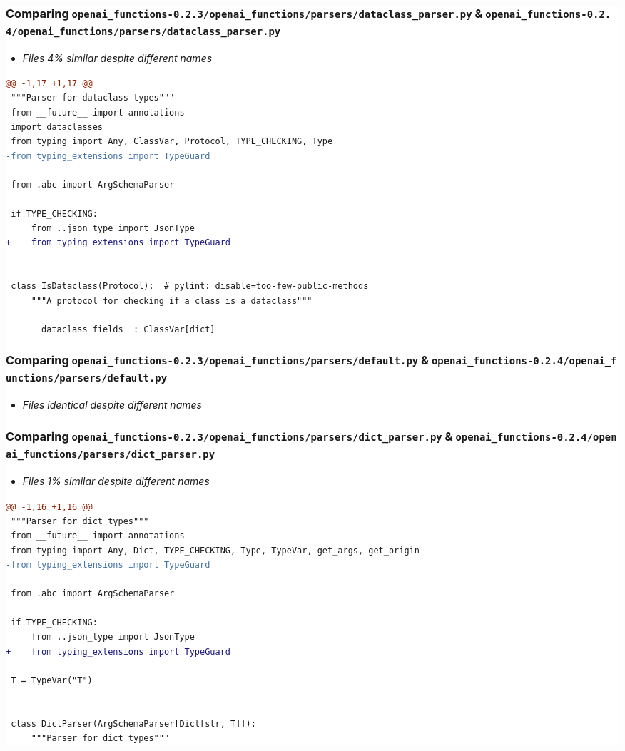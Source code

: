 ### Comparing `openai_functions-0.2.3/openai_functions/parsers/dataclass_parser.py` & `openai_functions-0.2.4/openai_functions/parsers/dataclass_parser.py`

 * *Files 4% similar despite different names*

```diff
@@ -1,17 +1,17 @@
 """Parser for dataclass types"""
 from __future__ import annotations
 import dataclasses
 from typing import Any, ClassVar, Protocol, TYPE_CHECKING, Type
-from typing_extensions import TypeGuard
 
 from .abc import ArgSchemaParser
 
 if TYPE_CHECKING:
     from ..json_type import JsonType
+    from typing_extensions import TypeGuard
 
 
 class IsDataclass(Protocol):  # pylint: disable=too-few-public-methods
     """A protocol for checking if a class is a dataclass"""
 
     __dataclass_fields__: ClassVar[dict]
```

### Comparing `openai_functions-0.2.3/openai_functions/parsers/default.py` & `openai_functions-0.2.4/openai_functions/parsers/default.py`

 * *Files identical despite different names*

### Comparing `openai_functions-0.2.3/openai_functions/parsers/dict_parser.py` & `openai_functions-0.2.4/openai_functions/parsers/dict_parser.py`

 * *Files 1% similar despite different names*

```diff
@@ -1,16 +1,16 @@
 """Parser for dict types"""
 from __future__ import annotations
 from typing import Any, Dict, TYPE_CHECKING, Type, TypeVar, get_args, get_origin
-from typing_extensions import TypeGuard
 
 from .abc import ArgSchemaParser
 
 if TYPE_CHECKING:
     from ..json_type import JsonType
+    from typing_extensions import TypeGuard
 
 T = TypeVar("T")
 
 
 class DictParser(ArgSchemaParser[Dict[str, T]]):
     """Parser for dict types"""
```
